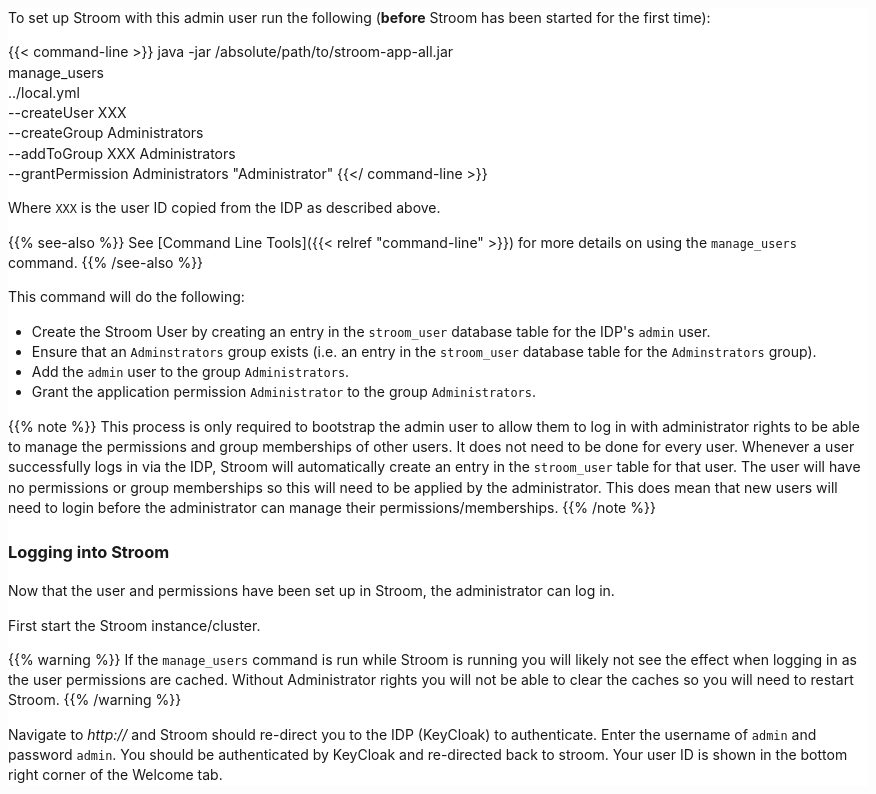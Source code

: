 To set up Stroom with this admin user run the following (**before** Stroom has been started for the first time):

{{< command-line >}}
java -jar /absolute/path/to/stroom-app-all.jar \
  manage_users \
  ../local.yml \
  --createUser XXX \
  --createGroup Administrators \
  --addToGroup XXX Administrators \
  --grantPermission Administrators "Administrator"
{{</ command-line >}}

Where `XXX` is the user ID copied from the IDP as described above.

{{% see-also %}}
See [Command Line Tools]({{< relref "command-line" >}}) for more details on using the `manage_users` command.
{{% /see-also %}}

This command will do the following:

* Create the Stroom User by creating an entry in the `stroom_user` database table for the IDP's `admin` user.
* Ensure that an `Adminstrators` group exists (i.e. an entry in the `stroom_user` database table for the `Adminstrators` group).
* Add the `admin` user to the group `Administrators`.
* Grant the application permission `Administrator` to the group `Administrators`.

{{% note %}}
This process is only required to bootstrap the admin user to allow them to log in with administrator rights to be able to manage the permissions and group memberships of other users.
It does not need to be done for every user.
Whenever a user successfully logs in via the IDP, Stroom will automatically create an entry in the `stroom_user` table for that user.
The user will have no permissions or group memberships so this will need to be applied by the administrator.
This does mean that new users will need to login before the administrator can manage their permissions/memberships.
{{% /note %}}


### Logging into Stroom

Now that the user and permissions have been set up in Stroom, the administrator can log in.

First start the Stroom instance/cluster.

{{% warning %}}
If the `manage_users` command is run while Stroom is running you will likely not see the effect when logging in as the user permissions are cached.
Without Administrator rights you will not be able to clear the caches so you will need to restart Stroom.
{{% /warning %}}

Navigate to _http://<stroom fqdn>_ and Stroom should re-direct you to the IDP (KeyCloak) to authenticate.
Enter the username of `admin` and password `admin`.
You should be authenticated by KeyCloak and re-directed back to stroom.
Your user ID is shown in the bottom right corner of the Welcome tab.
